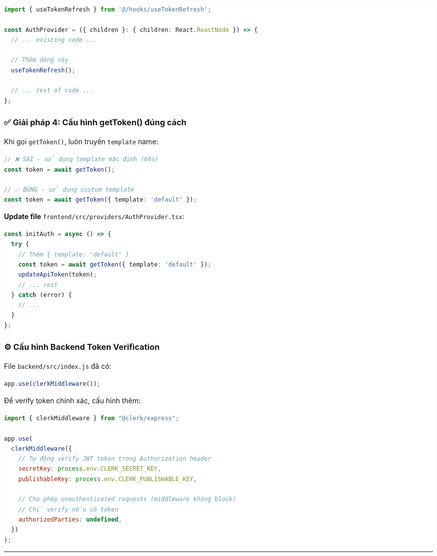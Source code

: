 ```typescript
import { useTokenRefresh } from '@/hooks/useTokenRefresh';

const AuthProvider = ({ children }: { children: React.ReactNode }) => {
  // ... existing code ...
  
  // Thêm dòng này
  useTokenRefresh();
  
  // ... rest of code ...
};
```

### ✅ Giải pháp 4: Cấu hình getToken() đúng cách

Khi gọi `getToken()`, luôn truyền `template` name:

```typescript
// ❌ SAI - sử dụng template mặc định (60s)
const token = await getToken();

// ✅ ĐÚNG - sử dụng custom template
const token = await getToken({ template: 'default' });
```

**Update file** `frontend/src/providers/AuthProvider.tsx`:

```typescript
const initAuth = async () => {
  try {
    // Thêm { template: 'default' }
    const token = await getToken({ template: 'default' });
    updateApiToken(token);
    // ... rest
  } catch (error) {
    // ...
  }
};
```

### ⚙️ Cấu hình Backend Token Verification

File `backend/src/index.js` đã có:

```javascript
app.use(clerkMiddleware());
```

Để verify token chính xác, cấu hình thêm:

```javascript
import { clerkMiddleware } from "@clerk/express";

app.use(
  clerkMiddleware({
    // Tự động verify JWT token trong Authorization header
    secretKey: process.env.CLERK_SECRET_KEY,
    publishableKey: process.env.CLERK_PUBLISHABLE_KEY,
    
    // Cho phép unauthenticated requests (middleware không block)
    // Chỉ verify nếu có token
    authorizedParties: undefined,
  })
);
```

---